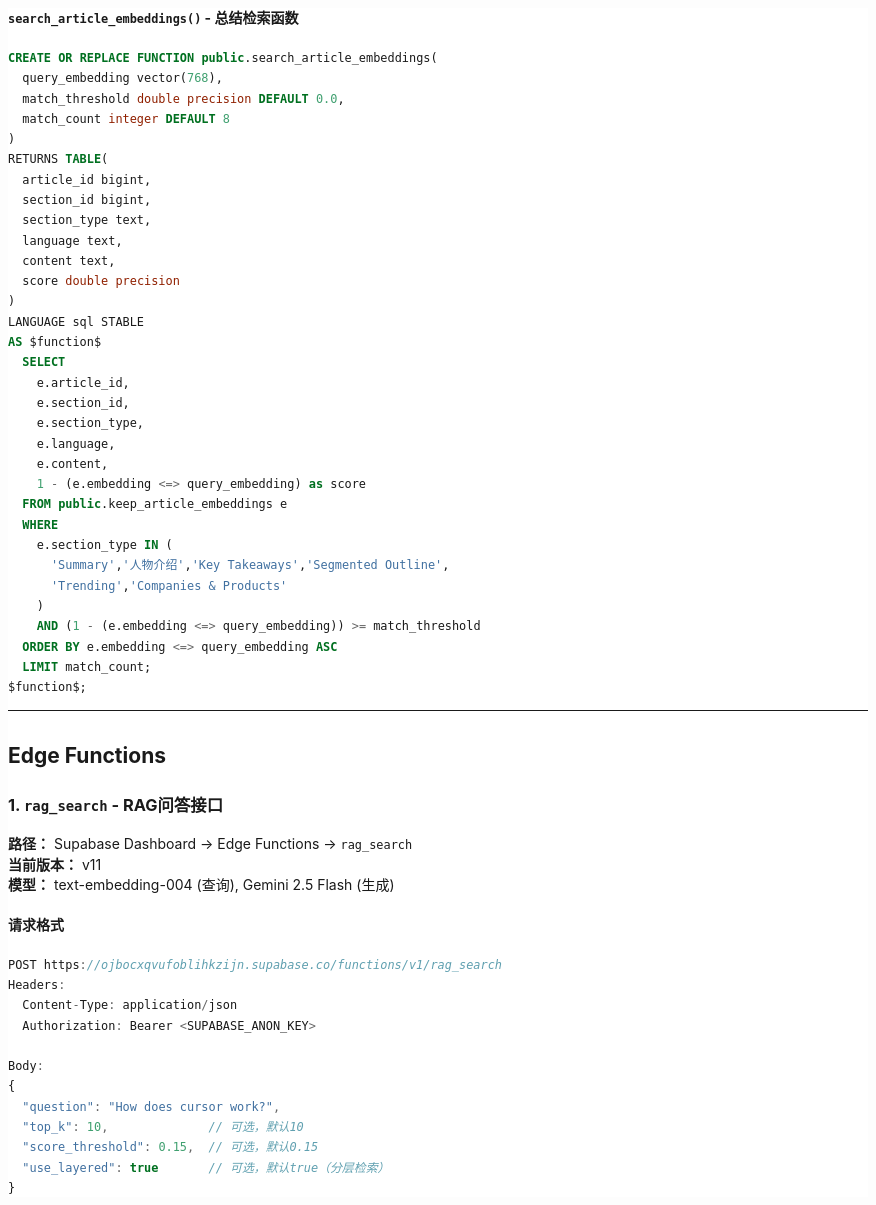 #### `search_article_embeddings()` - 总结检索函数

```sql
CREATE OR REPLACE FUNCTION public.search_article_embeddings(
  query_embedding vector(768),
  match_threshold double precision DEFAULT 0.0,
  match_count integer DEFAULT 8
)
RETURNS TABLE(
  article_id bigint,
  section_id bigint,
  section_type text,
  language text,
  content text,
  score double precision
)
LANGUAGE sql STABLE
AS $function$
  SELECT
    e.article_id,
    e.section_id,
    e.section_type,
    e.language,
    e.content,
    1 - (e.embedding <=> query_embedding) as score
  FROM public.keep_article_embeddings e
  WHERE
    e.section_type IN (
      'Summary','人物介绍','Key Takeaways','Segmented Outline',
      'Trending','Companies & Products'
    )
    AND (1 - (e.embedding <=> query_embedding)) >= match_threshold
  ORDER BY e.embedding <=> query_embedding ASC
  LIMIT match_count;
$function$;
```

---

## Edge Functions

### 1. `rag_search` - RAG问答接口

**路径：** Supabase Dashboard → Edge Functions → `rag_search`  
**当前版本：** v11  
**模型：** text-embedding-004 (查询), Gemini 2.5 Flash (生成)

#### 请求格式

```typescript
POST https://ojbocxqvufoblihkzijn.supabase.co/functions/v1/rag_search
Headers:
  Content-Type: application/json
  Authorization: Bearer <SUPABASE_ANON_KEY>

Body:
{
  "question": "How does cursor work?",
  "top_k": 10,              // 可选，默认10
  "score_threshold": 0.15,  // 可选，默认0.15
  "use_layered": true       // 可选，默认true（分层检索）
}
```

